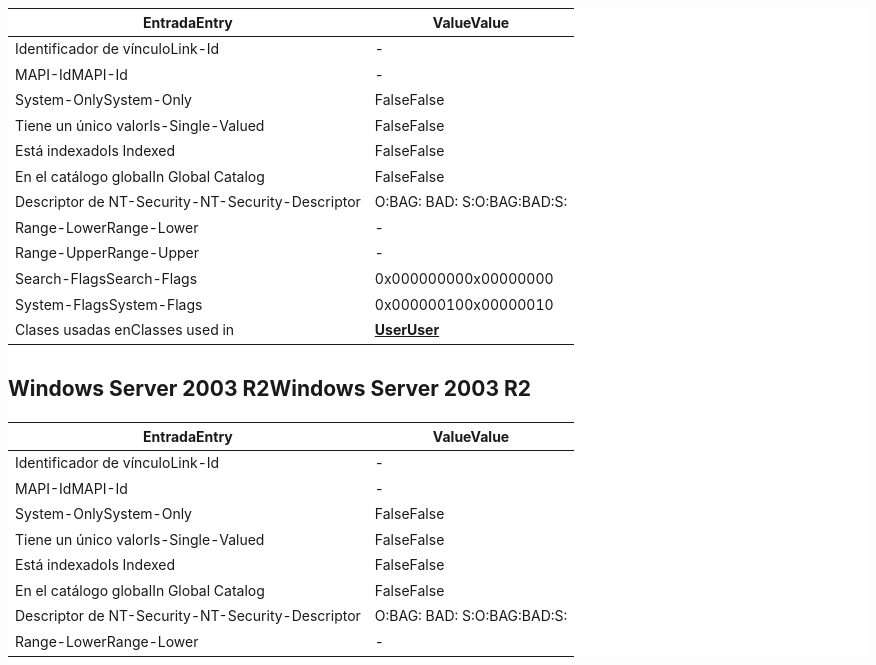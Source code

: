 

| <span data-ttu-id="cce1c-153">Entrada</span><span class="sxs-lookup"><span data-stu-id="cce1c-153">Entry</span></span> | <span data-ttu-id="cce1c-154">Value</span><span class="sxs-lookup"><span data-stu-id="cce1c-154">Value</span></span> |
|------------------------|-----------------------------------|
| <span data-ttu-id="cce1c-155">Identificador de vínculo</span><span class="sxs-lookup"><span data-stu-id="cce1c-155">Link-Id</span></span>                | \-                                |
| <span data-ttu-id="cce1c-156">MAPI-Id</span><span class="sxs-lookup"><span data-stu-id="cce1c-156">MAPI-Id</span></span>                | \-                                |
| <span data-ttu-id="cce1c-157">System-Only</span><span class="sxs-lookup"><span data-stu-id="cce1c-157">System-Only</span></span>            | <span data-ttu-id="cce1c-158">False</span><span class="sxs-lookup"><span data-stu-id="cce1c-158">False</span></span>                             |
| <span data-ttu-id="cce1c-159">Tiene un único valor</span><span class="sxs-lookup"><span data-stu-id="cce1c-159">Is-Single-Valued</span></span>       | <span data-ttu-id="cce1c-160">False</span><span class="sxs-lookup"><span data-stu-id="cce1c-160">False</span></span>                             |
| <span data-ttu-id="cce1c-161">Está indexado</span><span class="sxs-lookup"><span data-stu-id="cce1c-161">Is Indexed</span></span>             | <span data-ttu-id="cce1c-162">False</span><span class="sxs-lookup"><span data-stu-id="cce1c-162">False</span></span>                             |
| <span data-ttu-id="cce1c-163">En el catálogo global</span><span class="sxs-lookup"><span data-stu-id="cce1c-163">In Global Catalog</span></span>      | <span data-ttu-id="cce1c-164">False</span><span class="sxs-lookup"><span data-stu-id="cce1c-164">False</span></span>                             |
| <span data-ttu-id="cce1c-165">Descriptor de NT-Security-</span><span class="sxs-lookup"><span data-stu-id="cce1c-165">NT-Security-Descriptor</span></span> | <span data-ttu-id="cce1c-166">O:BAG: BAD: S:</span><span class="sxs-lookup"><span data-stu-id="cce1c-166">O:BAG:BAD:S:</span></span>                      |
| <span data-ttu-id="cce1c-167">Range-Lower</span><span class="sxs-lookup"><span data-stu-id="cce1c-167">Range-Lower</span></span>            | \-                                |
| <span data-ttu-id="cce1c-168">Range-Upper</span><span class="sxs-lookup"><span data-stu-id="cce1c-168">Range-Upper</span></span>            | \-                                |
| <span data-ttu-id="cce1c-169">Search-Flags</span><span class="sxs-lookup"><span data-stu-id="cce1c-169">Search-Flags</span></span>           | <span data-ttu-id="cce1c-170">0x00000000</span><span class="sxs-lookup"><span data-stu-id="cce1c-170">0x00000000</span></span>                        |
| <span data-ttu-id="cce1c-171">System-Flags</span><span class="sxs-lookup"><span data-stu-id="cce1c-171">System-Flags</span></span>           | <span data-ttu-id="cce1c-172">0x00000010</span><span class="sxs-lookup"><span data-stu-id="cce1c-172">0x00000010</span></span>                        |
| <span data-ttu-id="cce1c-173">Clases usadas en</span><span class="sxs-lookup"><span data-stu-id="cce1c-173">Classes used in</span></span>        | [<span data-ttu-id="cce1c-174">**User**</span><span class="sxs-lookup"><span data-stu-id="cce1c-174">**User**</span></span>](c-user.md)<br/> |



## <a name="windows-server-2003-r2"></a><span data-ttu-id="cce1c-175">Windows Server 2003 R2</span><span class="sxs-lookup"><span data-stu-id="cce1c-175">Windows Server 2003 R2</span></span>



| <span data-ttu-id="cce1c-176">Entrada</span><span class="sxs-lookup"><span data-stu-id="cce1c-176">Entry</span></span> | <span data-ttu-id="cce1c-177">Value</span><span class="sxs-lookup"><span data-stu-id="cce1c-177">Value</span></span> |
|------------------------|-----------------------------------|
| <span data-ttu-id="cce1c-178">Identificador de vínculo</span><span class="sxs-lookup"><span data-stu-id="cce1c-178">Link-Id</span></span>                | \-                                |
| <span data-ttu-id="cce1c-179">MAPI-Id</span><span class="sxs-lookup"><span data-stu-id="cce1c-179">MAPI-Id</span></span>                | \-                                |
| <span data-ttu-id="cce1c-180">System-Only</span><span class="sxs-lookup"><span data-stu-id="cce1c-180">System-Only</span></span>            | <span data-ttu-id="cce1c-181">False</span><span class="sxs-lookup"><span data-stu-id="cce1c-181">False</span></span>                             |
| <span data-ttu-id="cce1c-182">Tiene un único valor</span><span class="sxs-lookup"><span data-stu-id="cce1c-182">Is-Single-Valued</span></span>       | <span data-ttu-id="cce1c-183">False</span><span class="sxs-lookup"><span data-stu-id="cce1c-183">False</span></span>                             |
| <span data-ttu-id="cce1c-184">Está indexado</span><span class="sxs-lookup"><span data-stu-id="cce1c-184">Is Indexed</span></span>             | <span data-ttu-id="cce1c-185">False</span><span class="sxs-lookup"><span data-stu-id="cce1c-185">False</span></span>                             |
| <span data-ttu-id="cce1c-186">En el catálogo global</span><span class="sxs-lookup"><span data-stu-id="cce1c-186">In Global Catalog</span></span>      | <span data-ttu-id="cce1c-187">False</span><span class="sxs-lookup"><span data-stu-id="cce1c-187">False</span></span>                             |
| <span data-ttu-id="cce1c-188">Descriptor de NT-Security-</span><span class="sxs-lookup"><span data-stu-id="cce1c-188">NT-Security-Descriptor</span></span> | <span data-ttu-id="cce1c-189">O:BAG: BAD: S:</span><span class="sxs-lookup"><span data-stu-id="cce1c-189">O:BAG:BAD:S:</span></span>                      |
| <span data-ttu-id="cce1c-190">Range-Lower</span><span class="sxs-lookup"><span data-stu-id="cce1c-190">Range-Lower</span></span>            | \-                                |